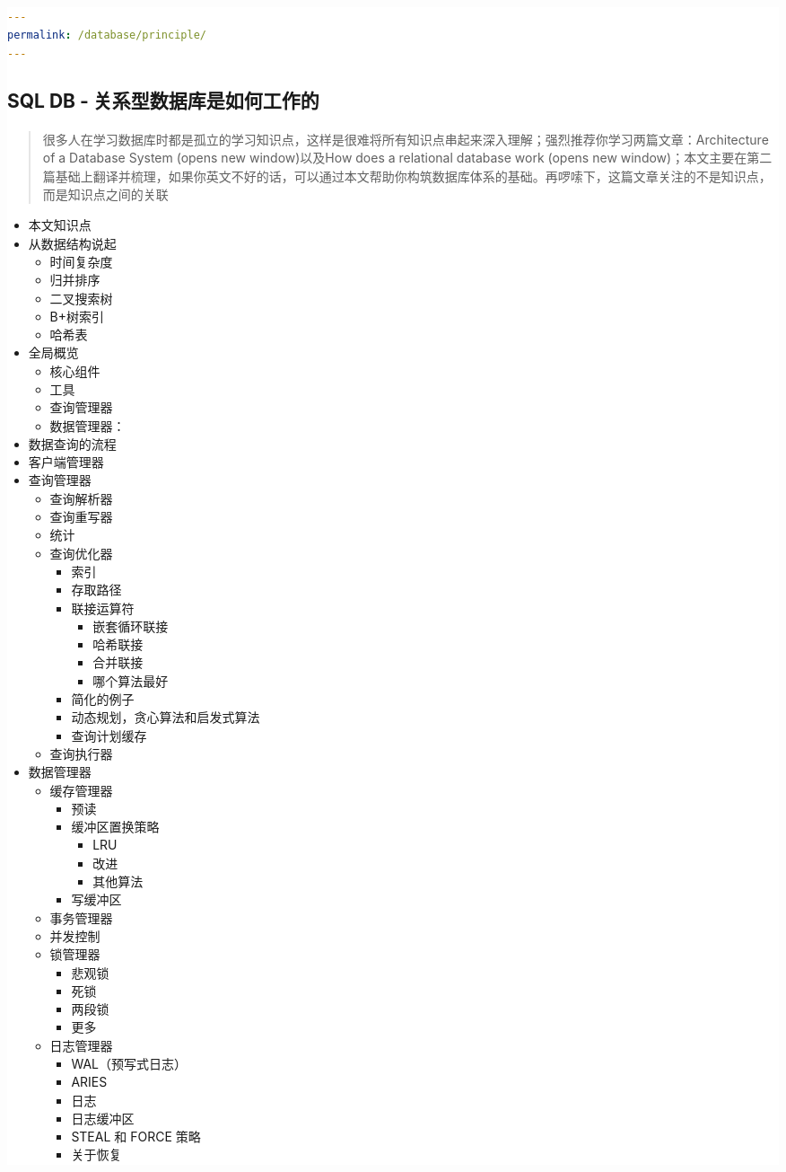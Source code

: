 ```yaml
---
permalink: /database/principle/
---
```


## SQL DB - 关系型数据库是如何工作的

> 很多人在学习数据库时都是孤立的学习知识点，这样是很难将所有知识点串起来深入理解；强烈推荐你学习两篇文章：Architecture of a Database System  (opens new window)以及How does a relational database work  (opens new window)；本文主要在第二篇基础上翻译并梳理，如果你英文不好的话，可以通过本文帮助你构筑数据库体系的基础。再啰嗦下，这篇文章关注的不是知识点，而是知识点之间的关联

* 本文知识点
* 从数据结构说起
    * 时间复杂度
    * 归并排序
    * 二叉搜索树
    * B+树索引
    * 哈希表
* 全局概览
    * 核心组件
    * 工具
    * 查询管理器
    * 数据管理器：
* 数据查询的流程
* 客户端管理器
* 查询管理器
    * 查询解析器
    * 查询重写器
    * 统计
    * 查询优化器
        * 索引
        * 存取路径
        * 联接运算符
            * 嵌套循环联接
            * 哈希联接
            * 合并联接
            * 哪个算法最好
        * 简化的例子
        * 动态规划，贪心算法和启发式算法
        * 查询计划缓存
    * 查询执行器
* 数据管理器
    * 缓存管理器
        * 预读
        * 缓冲区置换策略
            * LRU
            * 改进
            * 其他算法
        * 写缓冲区
    * 事务管理器
    * 并发控制
    * 锁管理器
        * 悲观锁
        * 死锁
        * 两段锁
        * 更多
    * 日志管理器
        * WAL（预写式日志）
        * ARIES
        * 日志
        * 日志缓冲区
        * STEAL 和 FORCE 策略
        * 关于恢复